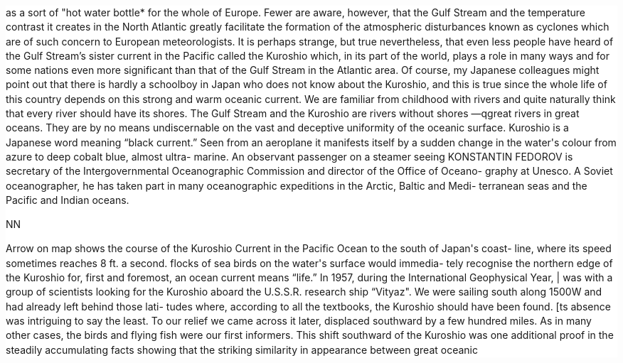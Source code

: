 as a sort of "hot water bottle* for the whole of Europe. 
Fewer are aware, however, that the Gulf Stream and the 
temperature contrast it creates in the North Atlantic greatly 
facilitate the formation of the atmospheric disturbances 
known as cyclones which are of such concern to European 
meteorologists. 
It is perhaps strange, but true nevertheless, that even less 
people have heard of the Gulf Stream’s sister current in the 
Pacific called the Kuroshio which, in its part of the world, 
plays a role in many ways and for some nations even more 
significant than that of the Gulf Stream in the Atlantic 
area. Of course, my Japanese colleagues might point out 
that there is hardly a schoolboy in Japan who does not 
know about the Kuroshio, and this is true since the whole 
life of this country depends on this strong and warm 
oceanic current. 
We are familiar from childhood with rivers and quite 
naturally think that every river should have its shores. 
The Gulf Stream and the Kuroshio are rivers without shores 
—qgreat rivers in great oceans. 
They are by no means undiscernable on the vast and 
deceptive uniformity of the oceanic surface. Kuroshio is a 
Japanese word meaning “black current.” Seen from an 
aeroplane it manifests itself by a sudden change in the 
water's colour from azure to deep cobalt blue, almost ultra- 
marine. An observant passenger on a steamer seeing 
KONSTANTIN FEDOROV is secretary of the Intergovernmental 
Oceanographic Commission and director of the Office of Oceano- 
graphy at Unesco. A Soviet oceanographer, he has taken part 
in many oceanographic expeditions in the Arctic, Baltic and Medi- 
terranean seas and the Pacific and Indian oceans. 
  
NN 
    
Arrow on map shows the course of the Kuroshio 
Current in the Pacific Ocean to the south of Japan's coast- 
line, where its speed sometimes reaches 8 ft. a second. 
flocks of sea birds on the water's surface would immedia- 
tely recognise the northern edge of the Kuroshio for, first 
and foremost, an ocean current means “life.” 
In 1957, during the International Geophysical Year, | was 
with a group of scientists looking for the Kuroshio aboard 
the U.S.S.R. research ship “Vityaz". We were sailing 
south along 1500W and had already left behind those lati- 
tudes where, according to all the textbooks, the Kuroshio 
should have been found. [ts absence was intriguing to say 
the least. To our relief we came across it later, displaced 
southward by a few hundred miles. As in many other 
cases, the birds and flying fish were our first informers. 
This shift southward of the Kuroshio was one additional 
proof in the steadily accumulating facts showing that the 
striking similarity in appearance between great oceanic
